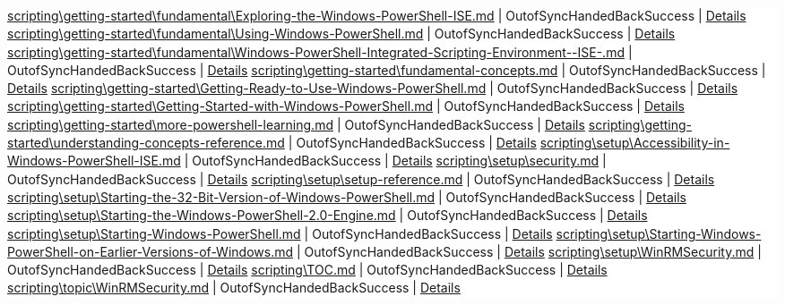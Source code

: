  [scripting\getting-started\fundamental\Exploring-the-Windows-PowerShell-ISE.md](https://github.com/PowerShell/powerShell-Docs/blob/03ac4b90d299b316194f1fa932e7dbf62d4b1c8e/scripting/getting-started/fundamental/Exploring-the-Windows-PowerShell-ISE.md) | OutofSyncHandedBackSuccess | [Details](#642bc1ba2e6d63de2ef692a1e2c547fb3f1a5946217)
 [scripting\getting-started\fundamental\Using-Windows-PowerShell.md](https://github.com/PowerShell/powerShell-Docs/blob/03ac4b90d299b316194f1fa932e7dbf62d4b1c8e/scripting/getting-started/fundamental/Using-Windows-PowerShell.md) | OutofSyncHandedBackSuccess | [Details](#1d00a67656fc6682675a934645bddcb300a48808228)
 [scripting\getting-started\fundamental\Windows-PowerShell-Integrated-Scripting-Environment--ISE-.md](https://github.com/PowerShell/powerShell-Docs/blob/03ac4b90d299b316194f1fa932e7dbf62d4b1c8e/scripting/getting-started/fundamental/Windows-PowerShell-Integrated-Scripting-Environment--ISE-.md) | OutofSyncHandedBackSuccess | [Details](#fcb516c5d7bdc14c2e23bdb9d96e8e19c383eda5230)
 [scripting\getting-started\fundamental-concepts.md](https://github.com/PowerShell/powerShell-Docs/blob/03ac4b90d299b316194f1fa932e7dbf62d4b1c8e/scripting/getting-started/fundamental-concepts.md) | OutofSyncHandedBackSuccess | [Details](#b3b97b9dcf01094fe1fadbac355c92df35feaee2215)
 [scripting\getting-started\Getting-Ready-to-Use-Windows-PowerShell.md](https://github.com/PowerShell/powerShell-Docs/blob/03ac4b90d299b316194f1fa932e7dbf62d4b1c8e/scripting/getting-started/Getting-Ready-to-Use-Windows-PowerShell.md) | OutofSyncHandedBackSuccess | [Details](#fdf7b47e2222ec94783fc17aba839dcc3e78ab53231)
 [scripting\getting-started\Getting-Started-with-Windows-PowerShell.md](https://github.com/PowerShell/powerShell-Docs/blob/35dafe18719cd26977966a26d2781fc99cbf4097/scripting/getting-started/Getting-Started-with-Windows-PowerShell.md) | OutofSyncHandedBackSuccess | [Details](#d0f5fb26844edd4e07265a8c7d638f30a51244f7232)
 [scripting\getting-started\more-powershell-learning.md](https://github.com/PowerShell/powerShell-Docs/blob/03ac4b90d299b316194f1fa932e7dbf62d4b1c8e/scripting/getting-started/more-powershell-learning.md) | OutofSyncHandedBackSuccess | [Details](#05205ff8fcf0a3b23e66a6ac756be0d9a5055bd2233)
 [scripting\getting-started\understanding-concepts-reference.md](https://github.com/PowerShell/powerShell-Docs/blob/03ac4b90d299b316194f1fa932e7dbf62d4b1c8e/scripting/getting-started/understanding-concepts-reference.md) | OutofSyncHandedBackSuccess | [Details](#0888b7db506881c4f97d9398b838a617e62c7c4a234)
 [scripting\setup\Accessibility-in-Windows-PowerShell-ISE.md](https://github.com/PowerShell/powerShell-Docs/blob/51b2182de7b563daefb9d64434bdc8b8ab5e0343/scripting/setup/Accessibility-in-Windows-PowerShell-ISE.md) | OutofSyncHandedBackSuccess | [Details](#cdf1f553d0bea91e2dcd051faef42417ad0cbc7a237)
 [scripting\setup\security.md](https://github.com/PowerShell/powerShell-Docs/blob/03ac4b90d299b316194f1fa932e7dbf62d4b1c8e/scripting/setup/security.md) | OutofSyncHandedBackSuccess | [Details](#6bdf3f658ed75b48be6df217b6a0b4ad5951c935241)
 [scripting\setup\setup-reference.md](https://github.com/PowerShell/powerShell-Docs/blob/03ac4b90d299b316194f1fa932e7dbf62d4b1c8e/scripting/setup/setup-reference.md) | OutofSyncHandedBackSuccess | [Details](#63f7597ba91fb839252de451c6c9380b5b19c0ec242)
 [scripting\setup\Starting-the-32-Bit-Version-of-Windows-PowerShell.md](https://github.com/PowerShell/powerShell-Docs/blob/b6ab9bfdd779a865c1f543bf16e91ec17b43c4b0/scripting/setup/Starting-the-32-Bit-Version-of-Windows-PowerShell.md) | OutofSyncHandedBackSuccess | [Details](#41bbdd302aa3aa0d253bc4c820fdbbeb1b827ccc243)
 [scripting\setup\Starting-the-Windows-PowerShell-2.0-Engine.md](https://github.com/PowerShell/powerShell-Docs/blob/03ac4b90d299b316194f1fa932e7dbf62d4b1c8e/scripting/setup/Starting-the-Windows-PowerShell-2.0-Engine.md) | OutofSyncHandedBackSuccess | [Details](#45102cbc730d8eaac9ebdcb73456b1d1e149c6f2244)
 [scripting\setup\Starting-Windows-PowerShell.md](https://github.com/PowerShell/powerShell-Docs/blob/03ac4b90d299b316194f1fa932e7dbf62d4b1c8e/scripting/setup/Starting-Windows-PowerShell.md) | OutofSyncHandedBackSuccess | [Details](#f8406a2066ef54ea0fdaaff6e612bb0d43b12ab6246)
 [scripting\setup\Starting-Windows-PowerShell-on-Earlier-Versions-of-Windows.md](https://github.com/PowerShell/powerShell-Docs/blob/03ac4b90d299b316194f1fa932e7dbf62d4b1c8e/scripting/setup/Starting-Windows-PowerShell-on-Earlier-Versions-of-Windows.md) | OutofSyncHandedBackSuccess | [Details](#1fe8c9e872b1646746ad2e3426bc816393e68fe8245)
 [scripting\setup\WinRMSecurity.md](https://github.com/PowerShell/powerShell-Docs/blob/67ef350559f9b3d17232f3c93d67634b3e939c60/scripting/setup/WinRMSecurity.md) | OutofSyncHandedBackSuccess | [Details](#b1addddd50368fadcbb2581673d3ebc7cad8e32a248)
 [scripting\TOC.md](https://github.com/PowerShell/powerShell-Docs/blob/2fe345e6dc0734769a78bd91a0e831d413fcd7c1/scripting/TOC.md) | OutofSyncHandedBackSuccess | [Details](#c3d86239550566a7704405930f72c598d140cdb8249)
 [scripting\topic\WinRMSecurity.md](https://github.com/PowerShell/powerShell-Docs/blob/afa259b8611f995bbf5b824179a12e3d8f15df86/scripting/topic/WinRMSecurity.md) | OutofSyncHandedBackSuccess | [Details](#207792452c563ec6cca5c17fbcd122372442d8ac250)